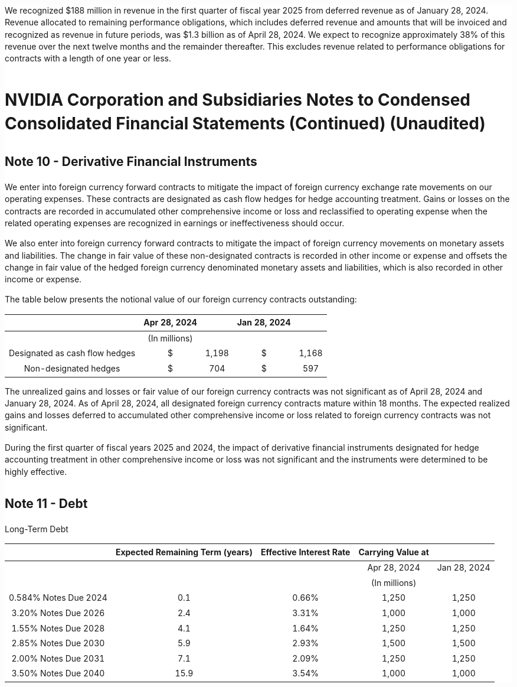 We recognized $\$ 188$ million in revenue in the first quarter of fiscal year 2025 from deferred revenue as of January 28, 2024.
Revenue allocated to remaining performance obligations, which includes deferred revenue and amounts that will be invoiced and recognized as revenue in future periods, was $\$ 1.3$ billion as of April 28, 2024. We expect to recognize approximately $38 \%$ of this revenue over the next twelve months and the remainder thereafter. This excludes revenue related to performance obligations for contracts with a length of one year or less.

# NVIDIA Corporation and Subsidiaries Notes to Condensed Consolidated Financial Statements (Continued) (Unaudited) 

## Note 10 - Derivative Financial Instruments

We enter into foreign currency forward contracts to mitigate the impact of foreign currency exchange rate movements on our operating expenses. These contracts are designated as cash flow hedges for hedge accounting treatment. Gains or losses on the contracts are recorded in accumulated other comprehensive income or loss and reclassified to operating expense when the related operating expenses are recognized in earnings or ineffectiveness should occur.

We also enter into foreign currency forward contracts to mitigate the impact of foreign currency movements on monetary assets and liabilities. The change in fair value of these non-designated contracts is recorded in other income or expense and offsets the change in fair value of the hedged foreign currency denominated monetary assets and liabilities, which is also recorded in other income or expense.

The table below presents the notional value of our foreign currency contracts outstanding:

|  | Apr 28, 2024 |  | Jan 28, 2024 |  |
| :--: | :--: | :--: | :--: | :--: |
|  | (In millions) |  |  |  |
| Designated as cash flow hedges | \$ | 1,198 | \$ | 1,168 |
| Non-designated hedges | \$ | 704 | \$ | 597 |

The unrealized gains and losses or fair value of our foreign currency contracts was not significant as of April 28, 2024 and January 28, 2024.
As of April 28, 2024, all designated foreign currency contracts mature within 18 months. The expected realized gains and losses deferred to accumulated other comprehensive income or loss related to foreign currency contracts was not significant.

During the first quarter of fiscal years 2025 and 2024, the impact of derivative financial instruments designated for hedge accounting treatment in other comprehensive income or loss was not significant and the instruments were determined to be highly effective.

## Note 11 - Debt

Long-Term Debt

|  | Expected Remaining Term (years) | Effective Interest Rate | Carrying Value at |  |
| :--: | :--: | :--: | :--: | :--: |
|  |  |  | Apr 28, 2024 | Jan 28, 2024 |
|  |  |  | (In millions) |  |
| 0.584\% Notes Due 2024 | 0.1 | $0.66 \%$ | 1,250 | 1,250 |
| 3.20\% Notes Due 2026 | 2.4 | $3.31 \%$ | 1,000 | 1,000 |
| 1.55\% Notes Due 2028 | 4.1 | $1.64 \%$ | 1,250 | 1,250 |
| 2.85\% Notes Due 2030 | 5.9 | $2.93 \%$ | 1,500 | 1,500 |
| 2.00\% Notes Due 2031 | 7.1 | 2.09\% | 1,250 | 1,250 |
| 3.50\% Notes Due 2040 | 15.9 | 3.54\% | 1,000 | 1,000 |